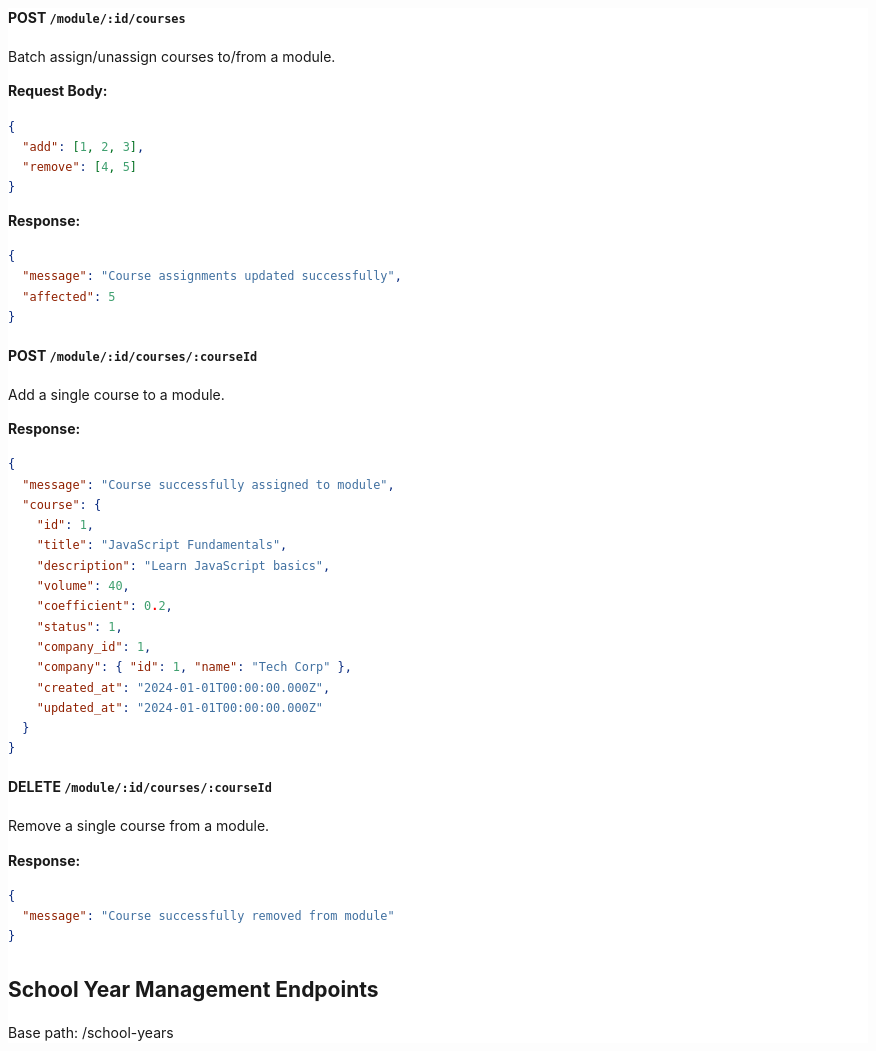 #### POST `/module/:id/courses`
Batch assign/unassign courses to/from a module.

**Request Body:**
```json
{
  "add": [1, 2, 3],
  "remove": [4, 5]
}
```

**Response:**
```json
{
  "message": "Course assignments updated successfully",
  "affected": 5
}
```

#### POST `/module/:id/courses/:courseId`
Add a single course to a module.

**Response:**
```json
{
  "message": "Course successfully assigned to module",
  "course": {
    "id": 1,
    "title": "JavaScript Fundamentals",
    "description": "Learn JavaScript basics",
    "volume": 40,
    "coefficient": 0.2,
    "status": 1,
    "company_id": 1,
    "company": { "id": 1, "name": "Tech Corp" },
    "created_at": "2024-01-01T00:00:00.000Z",
    "updated_at": "2024-01-01T00:00:00.000Z"
  }
}
```

#### DELETE `/module/:id/courses/:courseId`
Remove a single course from a module.

**Response:**
```json
{
  "message": "Course successfully removed from module"
}
```

## School Year Management Endpoints

Base path: /school-years
